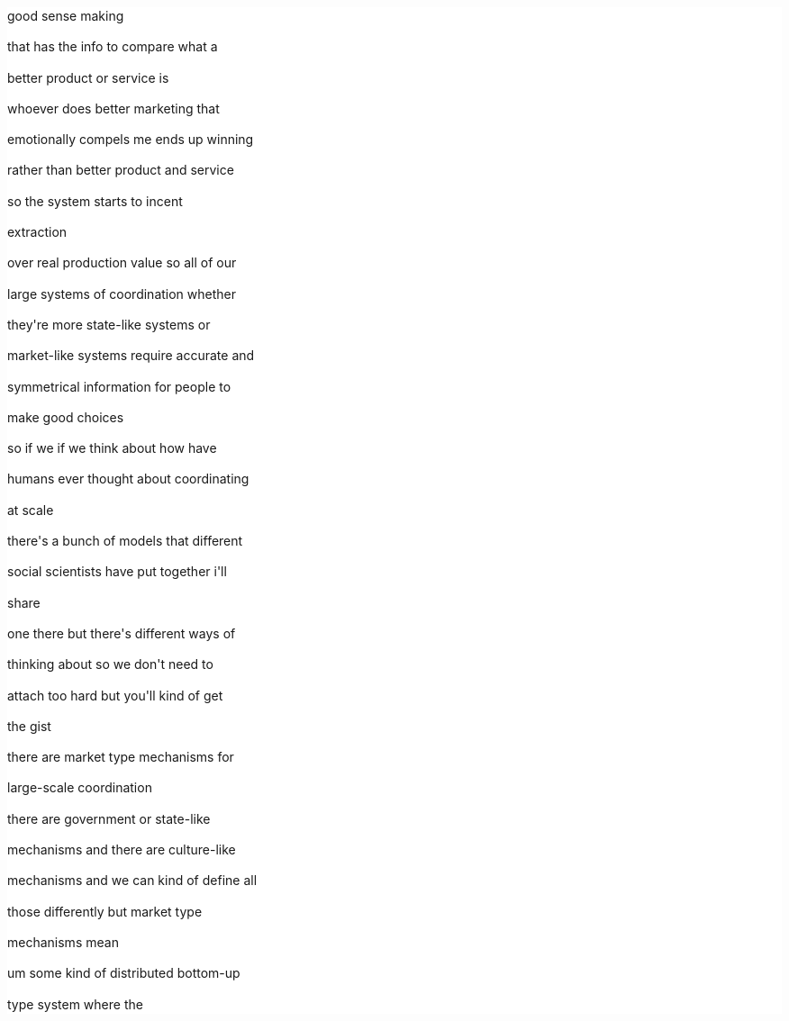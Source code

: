 good sense making

that has the info to compare what a

better product or service is

whoever does better marketing that

emotionally compels me ends up winning

rather than better product and service

so the system starts to incent

extraction

over real production value so all of our

large systems of coordination whether

they're more state-like systems or

market-like systems require accurate and

symmetrical information for people to

make good choices

so if we if we think about how have

humans ever thought about coordinating

at scale

there's a bunch of models that different

social scientists have put together i'll

share

one there but there's different ways of

thinking about so we don't need to

attach too hard but you'll kind of get

the gist

there are market type mechanisms for

large-scale coordination

there are government or state-like

mechanisms and there are culture-like

mechanisms and we can kind of define all

those differently but market type

mechanisms mean

um some kind of distributed bottom-up

type system where the

